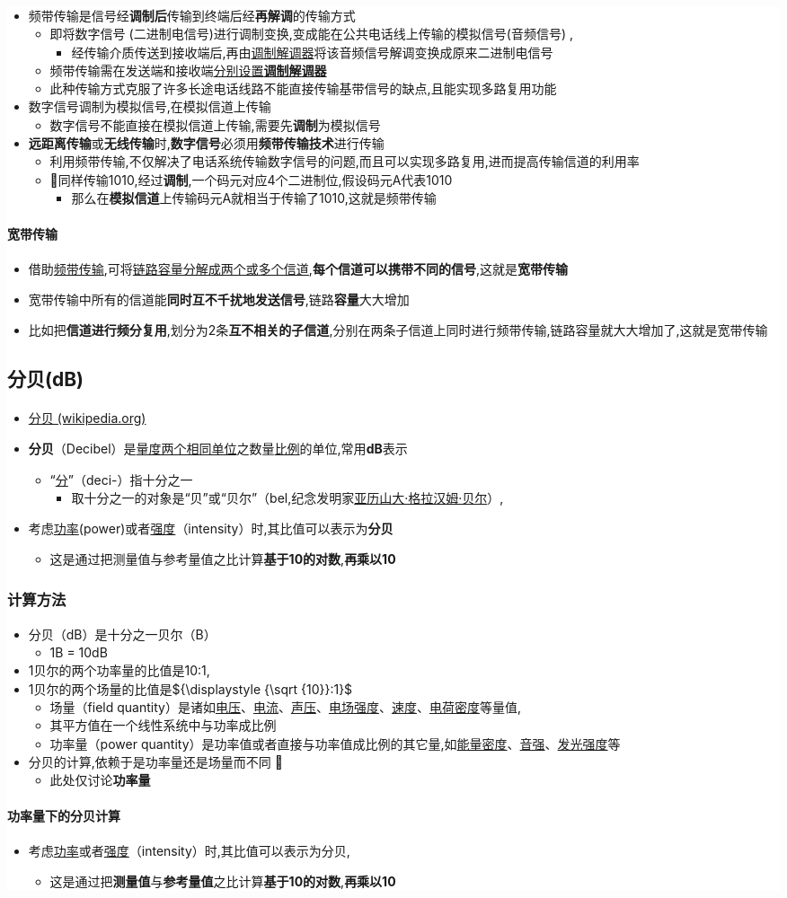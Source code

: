 - 频带传输是信号经**调制后**传输到终端后经**再解调**的传输方式 
  - 即将数字信号 (二进制电信号)进行调制变换,变成能在公共电话线上传输的模拟信号(音频信号) ,
    - 经传输介质传送到接收端后,再由[调制解调器](https://baike.baidu.com/item/调制解调器/103486?fromModule=lemma_inlink)将该音频信号解调变换成原来二进制电信号  
  - 频带传输需在发送端和接收端<u>分别设置**调制解调器**</u> 
  - 此种传输方式克服了许多长途电话线路不能直接传输基带信号的缺点,且能实现多路复用功能
- 数字信号调制为模拟信号,在模拟信道上传输
  - 数字信号不能直接在模拟信道上传输,需要先**调制**为模拟信号
- **远距离传输**或**无线传输**时,**数字信号**必须用**频带传输技术**进行传输 
  - 利用频带传输,不仅解决了电话系统传输数字信号的问题,而且可以实现多路复用,进而提高传输信道的利用率 
  - 🎈同样传输1010,经过**调制**,一个码元对应4个二进制位,假设码元A代表1010
    - 那么在**模拟信道**上传输码元A就相当于传输了1010,这就是频带传输 

#### 宽带传输

- 借助<u>频带传输</u>,可将<u>链路容量分解成两个或多个信道</u>,**每个信道可以携带不同的信号**,这就是**宽带传输** 

- 宽带传输中所有的信道能**同时互不千扰地发送信号**,链路**容量**大大增加 
- 比如把**信道进行频分复用**,划分为2条**互不相关的子信道**,分别在两条子信道上同时进行频带传输,链路容量就大大增加了,这就是宽带传输 

## 分贝(dB)

- [分贝  (wikipedia.org)](https://zh.wikipedia.org/zh-cn/分貝)

- **分贝**（Decibel）是<u>量度两个相同单位</u>之数量[比例](https://zh.wikipedia.org/wiki/比例)的单位,常用**dB**表示 
  - “[分](https://zh.wikipedia.org/wiki/分)”（deci-）指十分之一
    - 取十分之一的对象是“贝”或“贝尔”（bel,纪念发明家[亚历山大·格拉汉姆·贝尔](https://zh.wikipedia.org/wiki/亚历山大·格拉汉姆·贝尔)）,

- 考虑[功率](https://zh.wikipedia.org/wiki/功率)(power)或者[强度](https://zh.wikipedia.org/wiki/强度)（intensity）时,其比值可以表示为**分贝**
  - 这是通过把测量值与参考量值之比计算**基于10的对数**,**再乘以10** 


### 计算方法

- 分贝（dB）是十分之一贝尔（B）
  - 1B = 10dB
- 1贝尔的两个功率量的比值是10:1,
- 1贝尔的两个场量的比值是${\displaystyle {\sqrt {10}}:1}$  
  - 场量（field quantity）是诸如[电压](https://zh.wikipedia.org/wiki/电压)、[电流](https://zh.wikipedia.org/wiki/电流)、[声压](https://zh.wikipedia.org/wiki/声压)、[电场强度](https://zh.wikipedia.org/wiki/电场强度)、[速度](https://zh.wikipedia.org/wiki/速度)、[电荷密度](https://zh.wikipedia.org/wiki/電荷密度)等量值,
  - 其平方值在一个线性系统中与功率成比例 
  - 功率量（power quantity）是功率值或者直接与功率值成比例的其它量,如[能量密度](https://zh.wikipedia.org/wiki/能量密度)、[音强](https://zh.wikipedia.org/wiki/音强)、[发光强度](https://zh.wikipedia.org/wiki/发光强度)等 
- 分贝的计算,依赖于是功率量还是场量而不同 🎈
  - 此处仅讨论**功率量**

#### 功率量下的分贝计算

- 考虑[功率](https://zh.wikipedia.org/wiki/功率)或者[强度](https://zh.wikipedia.org/wiki/强度)（intensity）时,其比值可以表示为分贝,

  - 这是通过把**测量值**与**参考量值**之比计算**基于10的对数**,**再乘以10**  
